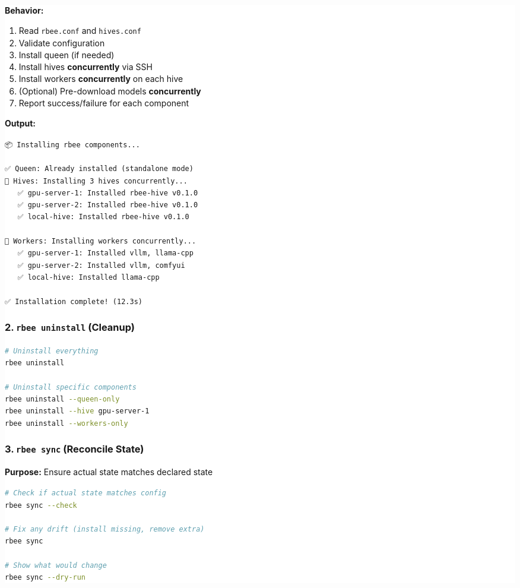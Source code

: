 **Behavior:**
1. Read `rbee.conf` and `hives.conf`
2. Validate configuration
3. Install queen (if needed)
4. Install hives **concurrently** via SSH
5. Install workers **concurrently** on each hive
6. (Optional) Pre-download models **concurrently**
7. Report success/failure for each component

**Output:**
```
📦 Installing rbee components...

✅ Queen: Already installed (standalone mode)
🔄 Hives: Installing 3 hives concurrently...
   ✅ gpu-server-1: Installed rbee-hive v0.1.0
   ✅ gpu-server-2: Installed rbee-hive v0.1.0
   ✅ local-hive: Installed rbee-hive v0.1.0

🔄 Workers: Installing workers concurrently...
   ✅ gpu-server-1: Installed vllm, llama-cpp
   ✅ gpu-server-2: Installed vllm, comfyui
   ✅ local-hive: Installed llama-cpp

✅ Installation complete! (12.3s)
```

### 2. `rbee uninstall` (Cleanup)

```bash
# Uninstall everything
rbee uninstall

# Uninstall specific components
rbee uninstall --queen-only
rbee uninstall --hive gpu-server-1
rbee uninstall --workers-only
```

### 3. `rbee sync` (Reconcile State)

**Purpose:** Ensure actual state matches declared state

```bash
# Check if actual state matches config
rbee sync --check

# Fix any drift (install missing, remove extra)
rbee sync

# Show what would change
rbee sync --dry-run
```
